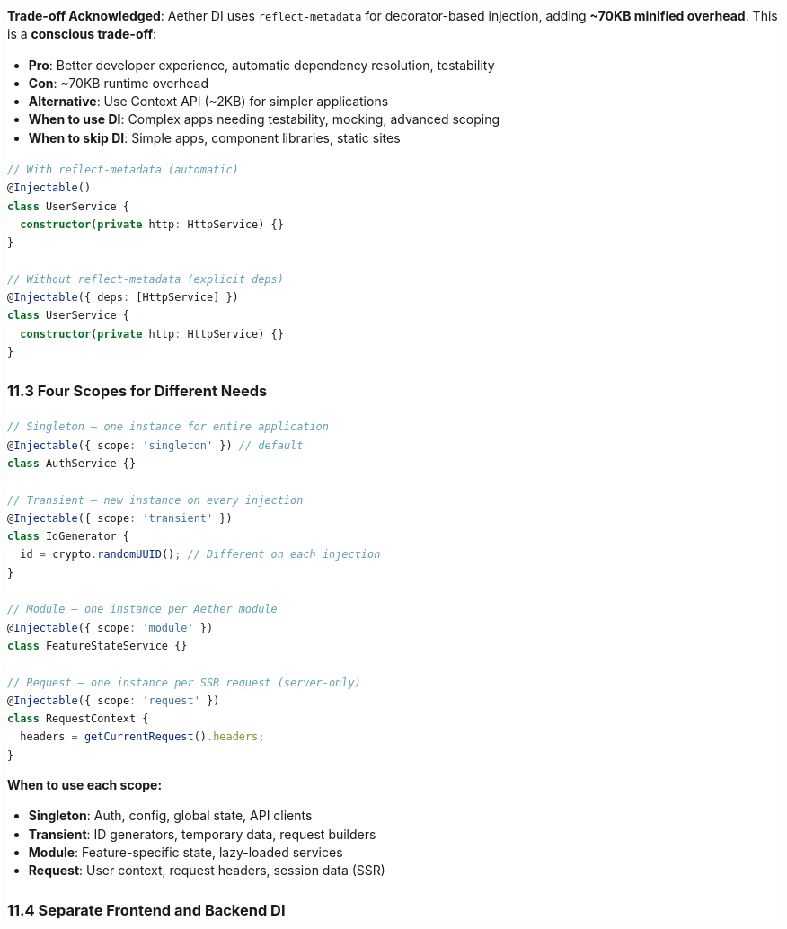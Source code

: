 **Trade-off Acknowledged**: Aether DI uses `reflect-metadata` for decorator-based injection, adding **~70KB minified overhead**. This is a **conscious trade-off**:

- **Pro**: Better developer experience, automatic dependency resolution, testability
- **Con**: ~70KB runtime overhead
- **Alternative**: Use Context API (~2KB) for simpler applications
- **When to use DI**: Complex apps needing testability, mocking, advanced scoping
- **When to skip DI**: Simple apps, component libraries, static sites

```typescript
// With reflect-metadata (automatic)
@Injectable()
class UserService {
  constructor(private http: HttpService) {}
}

// Without reflect-metadata (explicit deps)
@Injectable({ deps: [HttpService] })
class UserService {
  constructor(private http: HttpService) {}
}
```

### 11.3 Four Scopes for Different Needs

```typescript
// Singleton — one instance for entire application
@Injectable({ scope: 'singleton' }) // default
class AuthService {}

// Transient — new instance on every injection
@Injectable({ scope: 'transient' })
class IdGenerator {
  id = crypto.randomUUID(); // Different on each injection
}

// Module — one instance per Aether module
@Injectable({ scope: 'module' })
class FeatureStateService {}

// Request — one instance per SSR request (server-only)
@Injectable({ scope: 'request' })
class RequestContext {
  headers = getCurrentRequest().headers;
}
```

**When to use each scope:**
- **Singleton**: Auth, config, global state, API clients
- **Transient**: ID generators, temporary data, request builders
- **Module**: Feature-specific state, lazy-loaded services
- **Request**: User context, request headers, session data (SSR)

### 11.4 Separate Frontend and Backend DI
